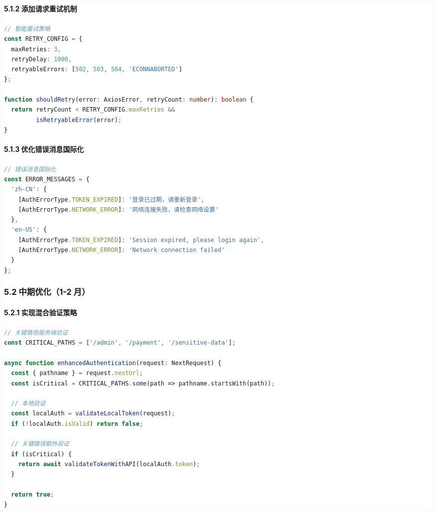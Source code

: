 #### 5.1.2 添加请求重试机制

```typescript
// 智能重试策略
const RETRY_CONFIG = {
  maxRetries: 3,
  retryDelay: 1000,
  retryableErrors: [502, 503, 504, 'ECONNABORTED']
};

function shouldRetry(error: AxiosError, retryCount: number): boolean {
  return retryCount < RETRY_CONFIG.maxRetries && 
         isRetryableError(error);
}
```

#### 5.1.3 优化错误消息国际化

```typescript
// 错误消息国际化
const ERROR_MESSAGES = {
  'zh-CN': {
    [AuthErrorType.TOKEN_EXPIRED]: '登录已过期，请重新登录',
    [AuthErrorType.NETWORK_ERROR]: '网络连接失败，请检查网络设置'
  },
  'en-US': {
    [AuthErrorType.TOKEN_EXPIRED]: 'Session expired, please login again',
    [AuthErrorType.NETWORK_ERROR]: 'Network connection failed'
  }
};
```

### 5.2 中期优化（1-2 月）

#### 5.2.1 实现混合验证策略

```typescript
// 关键路径服务端验证
const CRITICAL_PATHS = ['/admin', '/payment', '/sensitive-data'];

async function enhancedAuthentication(request: NextRequest) {
  const { pathname } = request.nextUrl;
  const isCritical = CRITICAL_PATHS.some(path => pathname.startsWith(path));
  
  // 本地验证
  const localAuth = validateLocalToken(request);
  if (!localAuth.isValid) return false;
  
  // 关键路径额外验证
  if (isCritical) {
    return await validateTokenWithAPI(localAuth.token);
  }
  
  return true;
}
```
